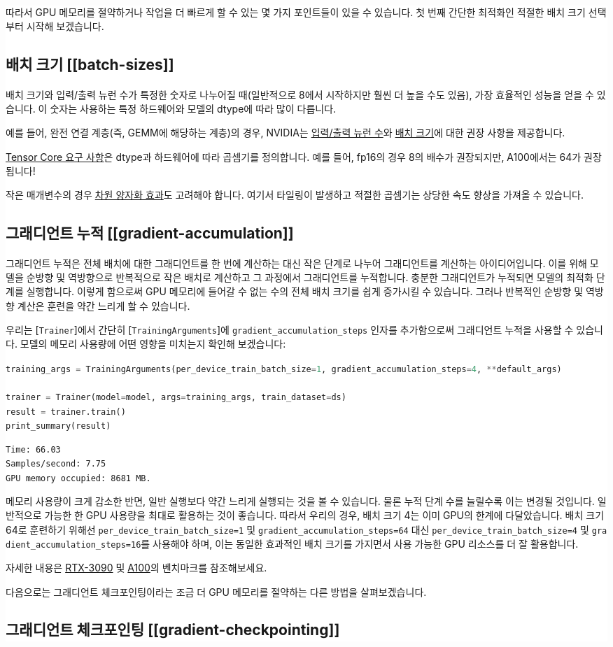 따라서 GPU 메모리를 절약하거나 작업을 더 빠르게 할 수 있는 몇 가지 포인트들이 있을 수 있습니다. 첫 번째 간단한 최적화인 적절한 배치 크기 선택부터 시작해 보겠습니다.

## 배치 크기 [[batch-sizes]]

배치 크기와 입력/출력 뉴런 수가 특정한 숫자로 나누어질 때(일반적으로 8에서 시작하지만 훨씬 더 높을 수도 있음), 가장 효율적인 성능을 얻을 수 있습니다. 이 숫자는 사용하는 특정 하드웨어와 모델의 dtype에 따라 많이 다릅니다.

예를 들어, 완전 연결 계층(즉, GEMM에 해당하는 계층)의 경우, NVIDIA는 [입력/출력 뉴런 수](
https://docs.nvidia.com/deeplearning/performance/dl-performance-fully-connected/index.html#input-features)와 [배치 크기](https://docs.nvidia.com/deeplearning/performance/dl-performance-fully-connected/index.html#batch-size)에 대한 권장 사항을 제공합니다.

[Tensor Core 요구 사항](https://docs.nvidia.com/deeplearning/performance/dl-performance-matrix-multiplication/index.html#requirements-tc)은 dtype과 하드웨어에 따라 곱셈기를 정의합니다. 예를 들어, fp16의 경우 8의 배수가 권장되지만, A100에서는 64가 권장됩니다!

작은 매개변수의 경우 [차원 양자화 효과](https://docs.nvidia.com/deeplearning/performance/dl-performance-matrix-multiplication/index.html#dim-quantization)도 고려해야 합니다. 여기서 타일링이 발생하고 적절한 곱셈기는 상당한 속도 향상을 가져올 수 있습니다.

## 그래디언트 누적 [[gradient-accumulation]]

그래디언트 누적은 전체 배치에 대한 그래디언트를 한 번에 계산하는 대신 작은 단계로 나누어 그래디언트를 계산하는 아이디어입니다. 이를 위해 모델을 순방향 및 역방향으로 반복적으로 작은 배치로 계산하고 그 과정에서 그래디언트를 누적합니다. 충분한 그래디언트가 누적되면 모델의 최적화 단계를 실행합니다. 이렇게 함으로써 GPU 메모리에 들어갈 수 없는 수의 전체 배치 크기를 쉽게 증가시킬 수 있습니다. 그러나 반복적인 순방향 및 역방향 계산은 훈련을 약간 느리게 할 수 있습니다.

우리는 [`Trainer`]에서 간단히 [`TrainingArguments`]에 `gradient_accumulation_steps` 인자를 추가함으로써 그래디언트 누적을 사용할 수 있습니다. 모델의 메모리 사용량에 어떤 영향을 미치는지 확인해 보겠습니다:

```py
training_args = TrainingArguments(per_device_train_batch_size=1, gradient_accumulation_steps=4, **default_args)

trainer = Trainer(model=model, args=training_args, train_dataset=ds)
result = trainer.train()
print_summary(result)
```

```
Time: 66.03
Samples/second: 7.75
GPU memory occupied: 8681 MB.
```

메모리 사용량이 크게 감소한 반면, 일반 실행보다 약간 느리게 실행되는 것을 볼 수 있습니다. 물론 누적 단계 수를 늘릴수록 이는 변경될 것입니다. 일반적으로 가능한 한 GPU 사용량을 최대로 활용하는 것이 좋습니다. 따라서 우리의 경우, 배치 크기 4는 이미 GPU의 한계에 다달았습니다. 배치 크기 64로 훈련하기 위해선 `per_device_train_batch_size=1` 및 `gradient_accumulation_steps=64` 대신 `per_device_train_batch_size=4` 및 `gradient_accumulation_steps=16`를 사용해야 하며, 이는 동일한 효과적인 배치 크기를 가지면서 사용 가능한 GPU 리소스를 더 잘 활용합니다.

자세한 내용은 [RTX-3090](https://github.com/huggingface/transformers/issues/14608#issuecomment-1004392537) 및 [A100](https://github.com/huggingface/transformers/issues/15026#issuecomment-1005033957)의 벤치마크를 참조해보세요.


다음으로는 그래디언트 체크포인팅이라는 조금 더 GPU 메모리를 절약하는 다른 방법을 살펴보겠습니다.

## 그래디언트 체크포인팅 [[gradient-checkpointing]]
